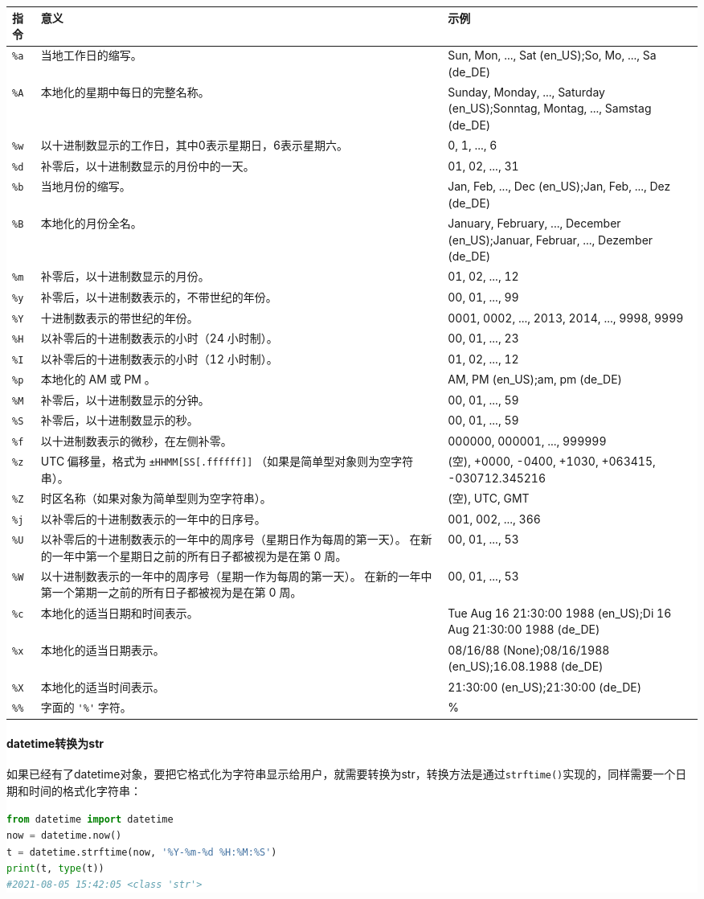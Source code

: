

| 指令 | 意义                                                         | 示例                                                         |
| :--- | :----------------------------------------------------------- | :----------------------------------------------------------- |
| `%a` | 当地工作日的缩写。                                           | Sun, Mon, ..., Sat (en_US);So, Mo, ..., Sa (de_DE)           |
| `%A` | 本地化的星期中每日的完整名称。                               | Sunday, Monday, ..., Saturday (en_US);Sonntag, Montag, ..., Samstag (de_DE) |
| `%w` | 以十进制数显示的工作日，其中0表示星期日，6表示星期六。       | 0, 1, ..., 6                                                 |
| `%d` | 补零后，以十进制数显示的月份中的一天。                       | 01, 02, ..., 31                                              |
| `%b` | 当地月份的缩写。                                             | Jan, Feb, ..., Dec (en_US);Jan, Feb, ..., Dez (de_DE)        |
| `%B` | 本地化的月份全名。                                           | January, February, ..., December (en_US);Januar, Februar, ..., Dezember (de_DE) |
| `%m` | 补零后，以十进制数显示的月份。                               | 01, 02, ..., 12                                              |
| `%y` | 补零后，以十进制数表示的，不带世纪的年份。                   | 00, 01, ..., 99                                              |
| `%Y` | 十进制数表示的带世纪的年份。                                 | 0001, 0002, ..., 2013, 2014, ..., 9998, 9999                 |
| `%H` | 以补零后的十进制数表示的小时（24 小时制）。                  | 00, 01, ..., 23                                              |
| `%I` | 以补零后的十进制数表示的小时（12 小时制）。                  | 01, 02, ..., 12                                              |
| `%p` | 本地化的 AM 或 PM 。                                         | AM, PM (en_US);am, pm (de_DE)                                |
| `%M` | 补零后，以十进制数显示的分钟。                               | 00, 01, ..., 59                                              |
| `%S` | 补零后，以十进制数显示的秒。                                 | 00, 01, ..., 59                                              |
| `%f` | 以十进制数表示的微秒，在左侧补零。                           | 000000, 000001, ..., 999999                                  |
| `%z` | UTC 偏移量，格式为 `±HHMM[SS[.ffffff]]` （如果是简单型对象则为空字符串）。 | (空), +0000, -0400, +1030, +063415, -030712.345216           |
| `%Z` | 时区名称（如果对象为简单型则为空字符串）。                   | (空), UTC, GMT                                               |
| `%j` | 以补零后的十进制数表示的一年中的日序号。                     | 001, 002, ..., 366                                           |
| `%U` | 以补零后的十进制数表示的一年中的周序号（星期日作为每周的第一天）。 在新的一年中第一个星期日之前的所有日子都被视为是在第 0 周。 | 00, 01, ..., 53                                              |
| `%W` | 以十进制数表示的一年中的周序号（星期一作为每周的第一天）。 在新的一年中第一个第期一之前的所有日子都被视为是在第 0 周。 | 00, 01, ..., 53                                              |
| `%c` | 本地化的适当日期和时间表示。                                 | Tue Aug 16 21:30:00 1988 (en_US);Di 16 Aug 21:30:00 1988 (de_DE) |
| `%x` | 本地化的适当日期表示。                                       | 08/16/88 (None);08/16/1988 (en_US);16.08.1988 (de_DE)        |
| `%X` | 本地化的适当时间表示。                                       | 21:30:00 (en_US);21:30:00 (de_DE)                            |
| `%%` | 字面的 `'%'` 字符。                                          | %                                                            |

#### datetime转换为str

如果已经有了datetime对象，要把它格式化为字符串显示给用户，就需要转换为str，转换方法是通过`strftime()`实现的，同样需要一个日期和时间的格式化字符串：

```python
from datetime import datetime
now = datetime.now()
t = datetime.strftime(now, '%Y-%m-%d %H:%M:%S')
print(t, type(t))
#2021-08-05 15:42:05 <class 'str'>
```
